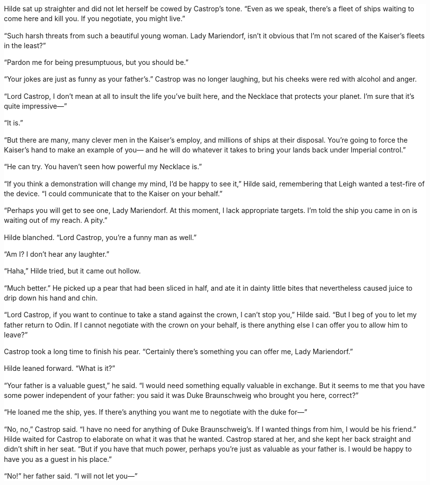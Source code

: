 Hilde sat up straighter and did not let herself be cowed by Castrop’s tone. “Even as we speak, there’s a fleet of ships waiting to come here and kill you. If you negotiate, you might live.”

“Such harsh threats from such a beautiful young woman. Lady Mariendorf, isn’t it obvious that I’m not scared of the Kaiser’s fleets in the least?”

“Pardon me for being presumptuous, but you should be.”

“Your jokes are just as funny as your father’s.” Castrop was no longer laughing, but his cheeks were red with alcohol and anger.

“Lord Castrop, I don’t mean at all to insult the life you’ve built here, and the Necklace that protects your planet. I’m sure that it’s quite impressive—”

“It is.”

“But there are many, many clever men in the Kaiser’s employ, and millions of ships at their disposal. You’re going to force the Kaiser’s hand to make an example of you— and he will do whatever it takes to bring your lands back under Imperial control.”

“He can try. You haven’t seen how powerful my Necklace is.”

“If you think a demonstration will change my mind, I’d be happy to see it,” Hilde said, remembering that Leigh wanted a test-fire of the device. “I could communicate that to the Kaiser on your behalf.”

“Perhaps you will get to see one, Lady Mariendorf. At this moment, I lack appropriate targets. I’m told the ship you came in on is waiting out of my reach. A pity.”

Hilde blanched. “Lord Castrop, you’re a funny man as well.”

“Am I? I don’t hear any laughter.”

“Haha,” Hilde tried, but it came out hollow.

“Much better.” He picked up a pear that had been sliced in half, and ate it in dainty little bites that nevertheless caused juice to drip down his hand and chin.

“Lord Castrop, if you want to continue to take a stand against the crown, I can’t stop you,” Hilde said. “But I beg of you to let my father return to Odin. If I cannot negotiate with the crown on your behalf, is there anything else I can offer you to allow him to leave?”

Castrop took a long time to finish his pear. “Certainly there’s something you can offer me, Lady Mariendorf.”

Hilde leaned forward. “What is it?”

“Your father is a valuable guest,” he said. “I would need something equally valuable in exchange. But it seems to me that you have some power independent of your father: you said it was Duke Braunschweig who brought you here, correct?”

“He loaned me the ship, yes. If there’s anything you want me to negotiate with the duke for—”

“No, no,” Castrop said. “I have no need for anything of Duke Braunschweig’s. If I wanted things from him, I would be his friend.” Hilde waited for Castrop to elaborate on what it was that he wanted. Castrop stared at her, and she kept her back straight and didn’t shift in her seat. “But if you have that much power, perhaps you’re just as valuable as your father is. I would be happy to have you as a guest in his place.”

“No!” her father said. “I will not let you—”
